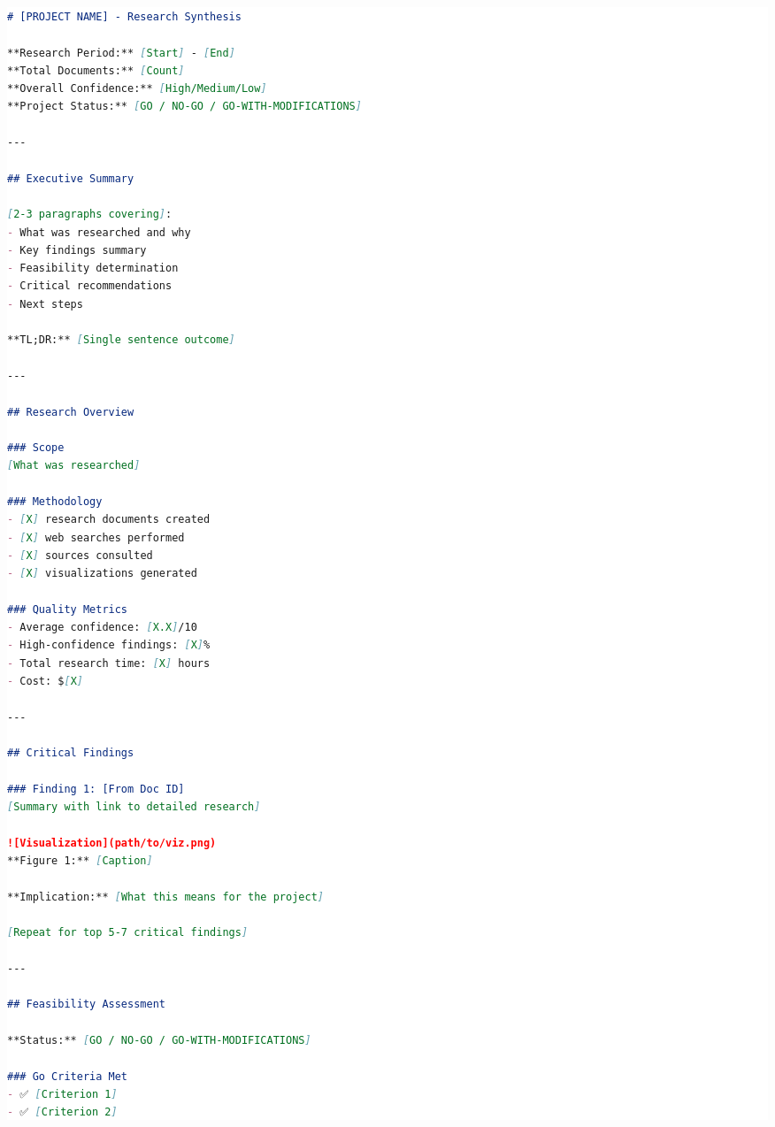 ```markdown
# [PROJECT NAME] - Research Synthesis

**Research Period:** [Start] - [End]
**Total Documents:** [Count]
**Overall Confidence:** [High/Medium/Low]
**Project Status:** [GO / NO-GO / GO-WITH-MODIFICATIONS]

---

## Executive Summary

[2-3 paragraphs covering]:
- What was researched and why
- Key findings summary
- Feasibility determination
- Critical recommendations
- Next steps

**TL;DR:** [Single sentence outcome]

---

## Research Overview

### Scope
[What was researched]

### Methodology
- [X] research documents created
- [X] web searches performed
- [X] sources consulted
- [X] visualizations generated

### Quality Metrics
- Average confidence: [X.X]/10
- High-confidence findings: [X]%
- Total research time: [X] hours
- Cost: $[X]

---

## Critical Findings

### Finding 1: [From Doc ID]
[Summary with link to detailed research]

![Visualization](path/to/viz.png)
**Figure 1:** [Caption]

**Implication:** [What this means for the project]

[Repeat for top 5-7 critical findings]

---

## Feasibility Assessment

**Status:** [GO / NO-GO / GO-WITH-MODIFICATIONS]

### Go Criteria Met
- ✅ [Criterion 1]
- ✅ [Criterion 2]

```